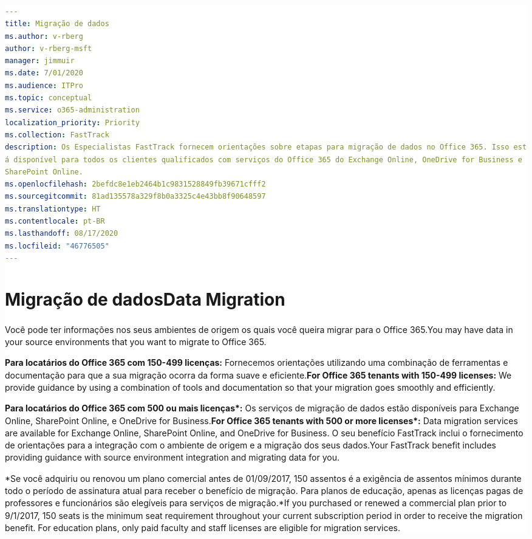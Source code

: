 ```yaml
---
title: Migração de dados
ms.author: v-rberg
author: v-rberg-msft
manager: jimmuir
ms.date: 7/01/2020
ms.audience: ITPro
ms.topic: conceptual
ms.service: o365-administration
localization_priority: Priority
ms.collection: FastTrack
description: Os Especialistas FastTrack fornecem orientações sobre etapas para migração de dados no Office 365. Isso está disponível para todos os clientes qualificados com serviços do Office 365 do Exchange Online, OneDrive for Business e SharePoint Online.
ms.openlocfilehash: 2befdc8e1eb2464b1c9831528849fb39671cfff2
ms.sourcegitcommit: 81ad135578a329f8b0a3325c4e43bb8f90648597
ms.translationtype: HT
ms.contentlocale: pt-BR
ms.lasthandoff: 08/17/2020
ms.locfileid: "46776505"
---
```

# <a name="data-migration"></a><span data-ttu-id="78ef8-104">Migração de dados</span><span class="sxs-lookup"><span data-stu-id="78ef8-104">Data Migration</span></span>

<span data-ttu-id="78ef8-105">Você pode ter informações nos seus ambientes de origem os quais você queira migrar para o Office 365.</span><span class="sxs-lookup"><span data-stu-id="78ef8-105">You may have data in your source environments that you want to migrate to Office 365.</span></span>

<span data-ttu-id="78ef8-106">**Para locatários do Office 365 com 150-499 licenças:** Fornecemos orientações utilizando uma combinação de ferramentas e documentação para que a sua migração ocorra da forma suave e eficiente.</span><span class="sxs-lookup"><span data-stu-id="78ef8-106">**For Office 365 tenants with 150-499 licenses:** We provide guidance by using a combination of tools and documentation so that your migration goes smoothly and efficiently.</span></span> 

<span data-ttu-id="78ef8-107">**Para locatários do Office 365 com 500 ou mais licenças\*:** Os serviços de migração de dados estão disponíveis para Exchange Online, SharePoint Online, e OneDrive for Business.</span><span class="sxs-lookup"><span data-stu-id="78ef8-107">**For Office 365 tenants with 500 or more licenses\*:** Data migration services are available for Exchange Online, SharePoint Online, and OneDrive for Business.</span></span> <span data-ttu-id="78ef8-108">O seu benefício FastTrack inclui o fornecimento de orientações para a integração com o ambiente de origem e a migração dos seus dados.</span><span class="sxs-lookup"><span data-stu-id="78ef8-108">Your FastTrack benefit includes providing guidance with source environment integration and migrating data for you.</span></span>
  
<span data-ttu-id="78ef8-p103">\*Se você adquiriu ou renovou um plano comercial antes de 01/09/2017, 150 assentos é a exigência de assentos mínimos durante todo o período de assinatura atual para receber o benefício de migração. Para planos de educação, apenas as licenças pagas de professores e funcionários são elegíveis para serviços de migração.</span><span class="sxs-lookup"><span data-stu-id="78ef8-p103">\*If you purchased or renewed a commercial plan prior to 9/1/2017, 150 seats is the minimum seat requirement throughout your current subscription period in order to receive the migration benefit. For education plans, only paid faculty and staff licenses are eligible for migration services.</span></span> 
  
